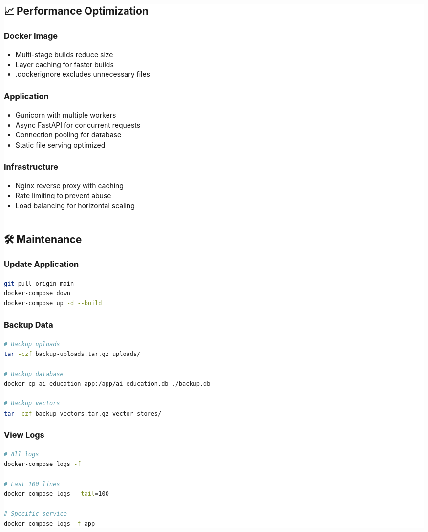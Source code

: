 
## 📈 Performance Optimization

### Docker Image
- Multi-stage builds reduce size
- Layer caching for faster builds
- .dockerignore excludes unnecessary files

### Application
- Gunicorn with multiple workers
- Async FastAPI for concurrent requests
- Connection pooling for database
- Static file serving optimized

### Infrastructure
- Nginx reverse proxy with caching
- Rate limiting to prevent abuse
- Load balancing for horizontal scaling

---

## 🛠️ Maintenance

### Update Application
```bash
git pull origin main
docker-compose down
docker-compose up -d --build
```

### Backup Data
```bash
# Backup uploads
tar -czf backup-uploads.tar.gz uploads/

# Backup database
docker cp ai_education_app:/app/ai_education.db ./backup.db

# Backup vectors
tar -czf backup-vectors.tar.gz vector_stores/
```

### View Logs
```bash
# All logs
docker-compose logs -f

# Last 100 lines
docker-compose logs --tail=100

# Specific service
docker-compose logs -f app
```
